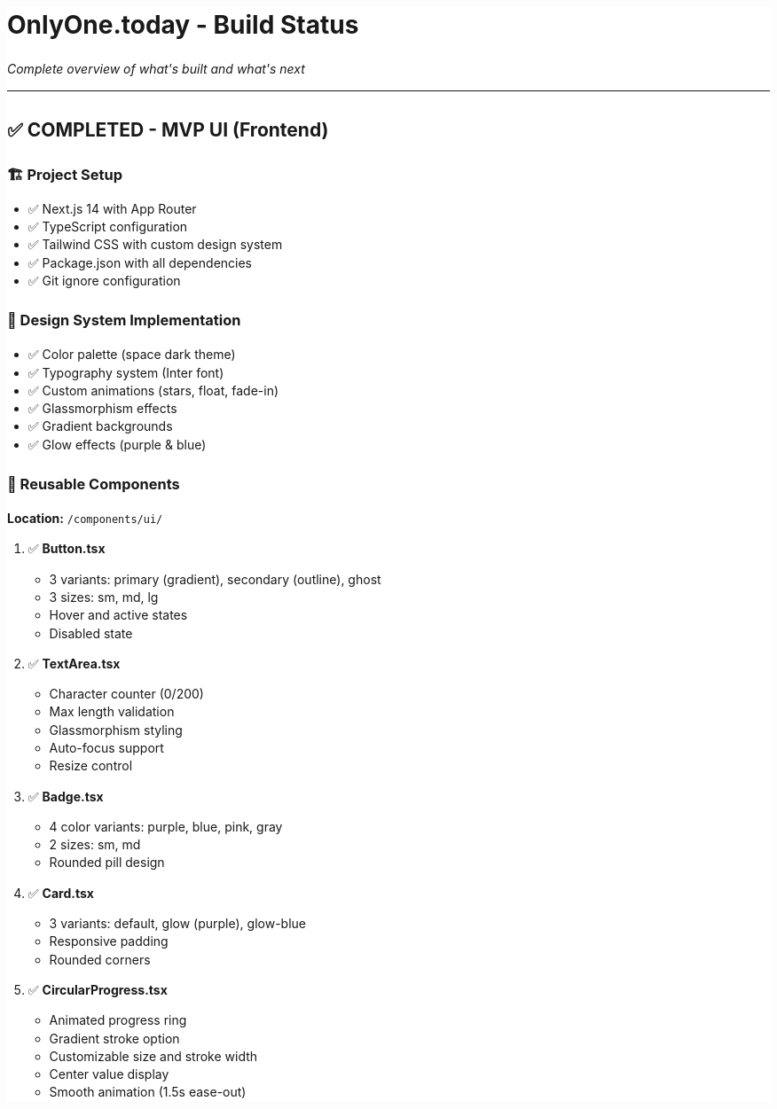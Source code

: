 # OnlyOne.today - Build Status

*Complete overview of what's built and what's next*

---

## ✅ COMPLETED - MVP UI (Frontend)

### 🏗️ Project Setup
- ✅ Next.js 14 with App Router
- ✅ TypeScript configuration
- ✅ Tailwind CSS with custom design system
- ✅ Package.json with all dependencies
- ✅ Git ignore configuration

### 🎨 Design System Implementation
- ✅ Color palette (space dark theme)
- ✅ Typography system (Inter font)
- ✅ Custom animations (stars, float, fade-in)
- ✅ Glassmorphism effects
- ✅ Gradient backgrounds
- ✅ Glow effects (purple & blue)

### 🧩 Reusable Components
**Location:** `/components/ui/`

1. ✅ **Button.tsx**
   - 3 variants: primary (gradient), secondary (outline), ghost
   - 3 sizes: sm, md, lg
   - Hover and active states
   - Disabled state

2. ✅ **TextArea.tsx**
   - Character counter (0/200)
   - Max length validation
   - Glassmorphism styling
   - Auto-focus support
   - Resize control

3. ✅ **Badge.tsx**
   - 4 color variants: purple, blue, pink, gray
   - 2 sizes: sm, md
   - Rounded pill design

4. ✅ **Card.tsx**
   - 3 variants: default, glow (purple), glow-blue
   - Responsive padding
   - Rounded corners

5. ✅ **CircularProgress.tsx**
   - Animated progress ring
   - Gradient stroke option
   - Customizable size and stroke width
   - Center value display
   - Smooth animation (1.5s ease-out)
